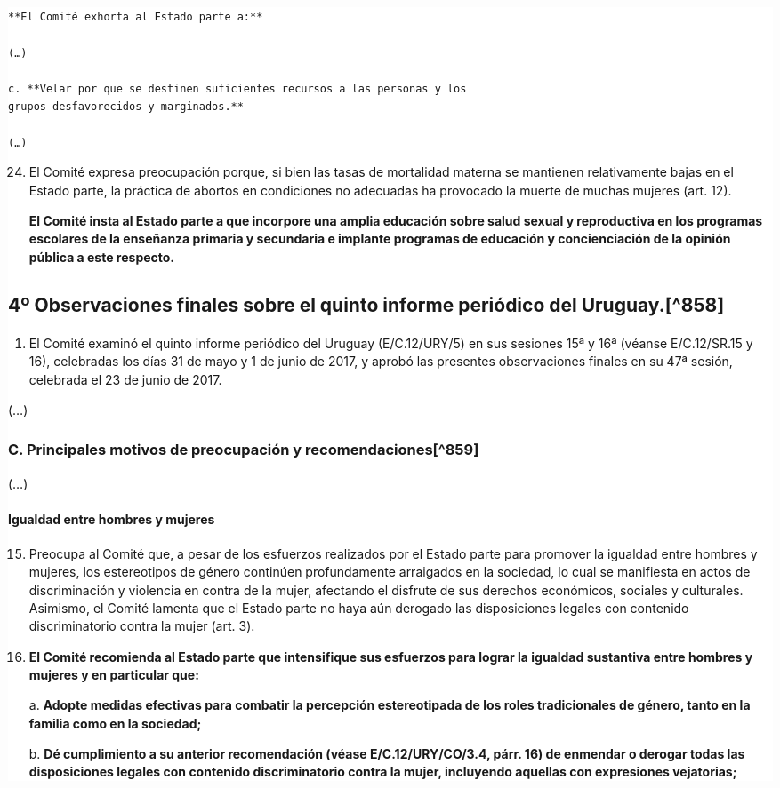 	**El Comité exhorta al Estado parte a:**

	(…)

	c. **Velar por que se destinen suficientes recursos a las personas y los
	grupos desfavorecidos y marginados.**

	(…)

24. El Comité expresa preocupación porque, si bien las tasas de mortalidad
materna se mantienen relativamente bajas en el Estado parte, la práctica de
abortos en condiciones no adecuadas ha provocado la muerte de muchas
mujeres (art. 12).

	**El Comité insta al Estado parte a que incorpore una amplia educación sobre
	salud sexual y reproductiva en los programas escolares de la enseñanza
	primaria y secundaria e implante programas de educación y concienciación de
	la opinión pública a este respecto.**


## 4º Observaciones finales sobre el quinto informe periódico del Uruguay.[^858]

1. El Comité examinó el quinto informe periódico del Uruguay (E/C.12/URY/5)
en sus sesiones 15ª y 16ª (véanse E/C.12/SR.15 y 16), celebradas los días
31 de mayo y 1 de junio de 2017, y aprobó las presentes observaciones
finales en su 47ª sesión, celebrada el 23 de junio de 2017.

(…)

### C. Principales motivos de preocupación y recomendaciones[^859]

(…)

#### Igualdad entre hombres y mujeres

15. Preocupa al Comité que, a pesar de los esfuerzos realizados por el
Estado parte para promover la igualdad entre hombres y mujeres, los
estereotipos de género continúen profundamente arraigados en la sociedad,
lo cual se manifiesta en actos de discriminación y violencia en contra de
la mujer, afectando el disfrute de sus derechos económicos, sociales y
culturales. Asimismo, el Comité lamenta que el Estado parte no haya aún
derogado las disposiciones legales con contenido discriminatorio contra la
mujer (art. 3).

16. **El Comité recomienda al Estado parte que intensifique sus esfuerzos
para lograr la igualdad sustantiva entre hombres y mujeres y en particular
que:**

	a. **Adopte medidas efectivas para combatir la percepción estereotipada de
	los roles tradicionales de género, tanto en la familia como en la sociedad;**

	b. **Dé cumplimiento a su anterior recomendación (véase E/C.12/URY/CO/3.4,
	párr. 16) de enmendar o derogar todas las disposiciones legales con
	contenido discriminatorio contra la mujer, incluyendo aquellas con
	expresiones vejatorias;**
